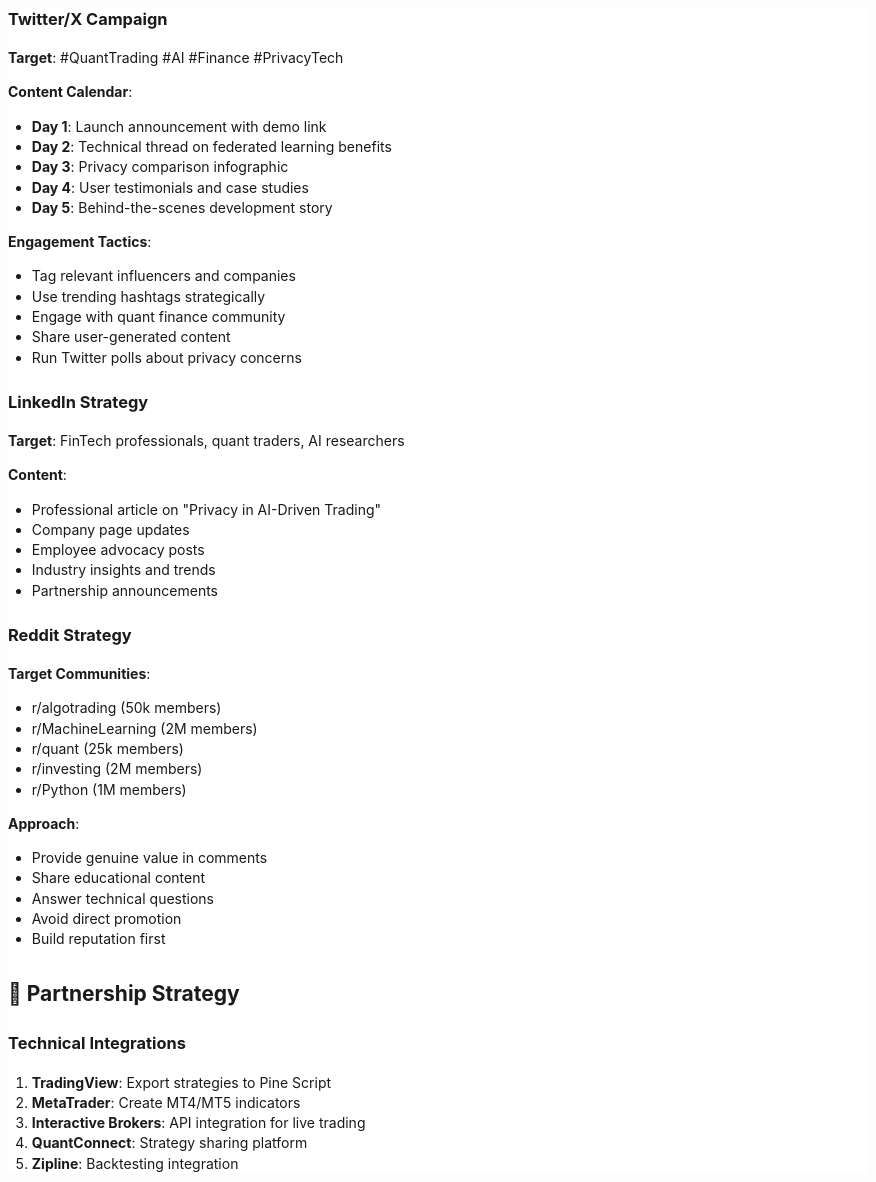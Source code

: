 ### Twitter/X Campaign
**Target**: #QuantTrading #AI #Finance #PrivacyTech

**Content Calendar**:
- **Day 1**: Launch announcement with demo link
- **Day 2**: Technical thread on federated learning benefits
- **Day 3**: Privacy comparison infographic
- **Day 4**: User testimonials and case studies
- **Day 5**: Behind-the-scenes development story

**Engagement Tactics**:
- Tag relevant influencers and companies
- Use trending hashtags strategically
- Engage with quant finance community
- Share user-generated content
- Run Twitter polls about privacy concerns

### LinkedIn Strategy
**Target**: FinTech professionals, quant traders, AI researchers

**Content**:
- Professional article on "Privacy in AI-Driven Trading"
- Company page updates
- Employee advocacy posts
- Industry insights and trends
- Partnership announcements

### Reddit Strategy
**Target Communities**:
- r/algotrading (50k members)
- r/MachineLearning (2M members)
- r/quant (25k members)
- r/investing (2M members)
- r/Python (1M members)

**Approach**:
- Provide genuine value in comments
- Share educational content
- Answer technical questions
- Avoid direct promotion
- Build reputation first

## 🤝 Partnership Strategy

### Technical Integrations
1. **TradingView**: Export strategies to Pine Script
2. **MetaTrader**: Create MT4/MT5 indicators
3. **Interactive Brokers**: API integration for live trading
4. **QuantConnect**: Strategy sharing platform
5. **Zipline**: Backtesting integration
